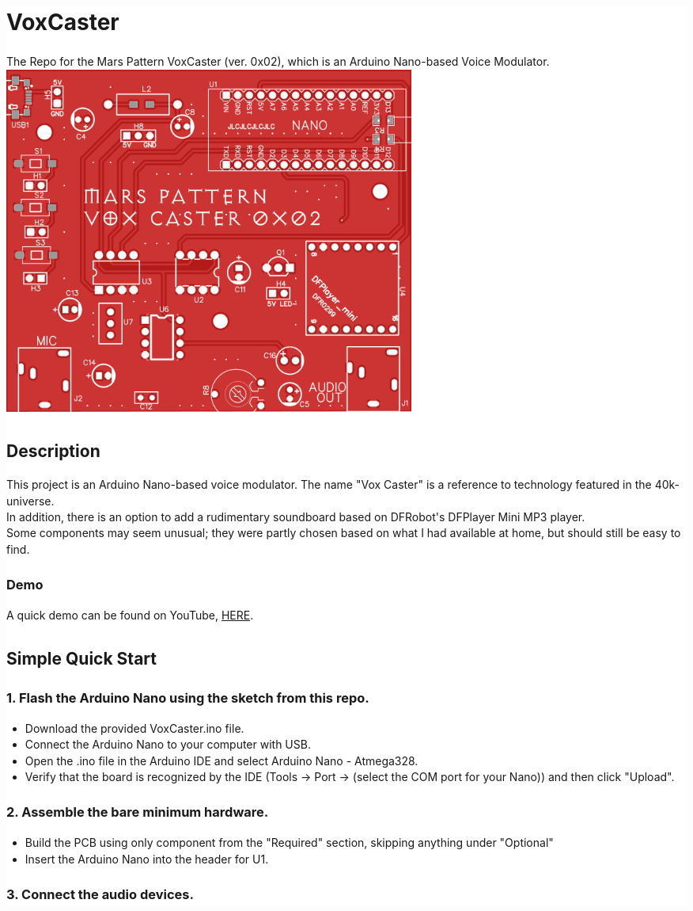 # VoxCaster
The Repo for the Mars Pattern VoxCaster (ver. 0x02), which is an Arduino Nano-based Voice Modulator.  
<img src="board.svg" alt="Board View" width="512">

## Description
This project is an Arduino Nano-based voice modulator. The name "Vox Caster" is a reference to technology featured in the 40k-universe.  
In addition, there is an option to add a rudimentary soundboard based on DFRobot's DFPlayer Mini MP3 player.  
Some components may seem unusual; they were partly chosen based on what I had available at home, but should still be easy to find. 

### Demo
A quick demo can be found on YouTube, [HERE](https://www.youtube.com/watch?v=ovIH7ZAc8B0).

## Simple Quick Start
### 1. Flash the Arduino Nano using the sketch from this repo.
- Download the provided VoxCaster.ino file.
- Connect the Arduino Nano to your computer with USB.
- Open the .ino file in the Arduino IDE and select Arduino Nano - Atmega328.
- Verify that the board is recognized by the IDE (Tools → Port → (select the COM port for your Nano)) and then click "Upload". 
### 2. Assemble the bare minimum hardware.
- Build the PCB using only component from the "Required" section, skipping anything under "Optional"
- Insert the Arduino Nano into the header for U1.
### 3. Connect the audio devices.